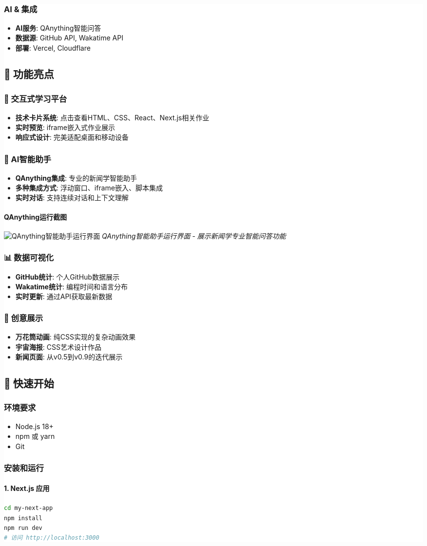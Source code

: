 ### AI & 集成
- **AI服务**: QAnything智能问答
- **数据源**: GitHub API, Wakatime API
- **部署**: Vercel, Cloudflare

## 🌟 功能亮点

### 📱 交互式学习平台
- **技术卡片系统**: 点击查看HTML、CSS、React、Next.js相关作业
- **实时预览**: iframe嵌入式作业展示
- **响应式设计**: 完美适配桌面和移动设备

### 🤖 AI智能助手
- **QAnything集成**: 专业的新闻学智能助手
- **多种集成方式**: 浮动窗口、iframe嵌入、脚本集成
- **实时对话**: 支持连续对话和上下文理解

#### QAnything运行截图
![QAnything智能助手运行界面](./screenshots/qanything-demo.png)
*QAnything智能助手运行界面 - 展示新闻学专业智能问答功能*

### 📊 数据可视化
- **GitHub统计**: 个人GitHub数据展示
- **Wakatime统计**: 编程时间和语言分布
- **实时更新**: 通过API获取最新数据

### 🎨 创意展示
- **万花筒动画**: 纯CSS实现的复杂动画效果
- **宇宙海报**: CSS艺术设计作品
- **新闻页面**: 从v0.5到v0.9的迭代展示

## 🚀 快速开始

### 环境要求
- Node.js 18+
- npm 或 yarn
- Git

### 安装和运行

#### 1. Next.js 应用
```bash
cd my-next-app
npm install
npm run dev
# 访问 http://localhost:3000
```
